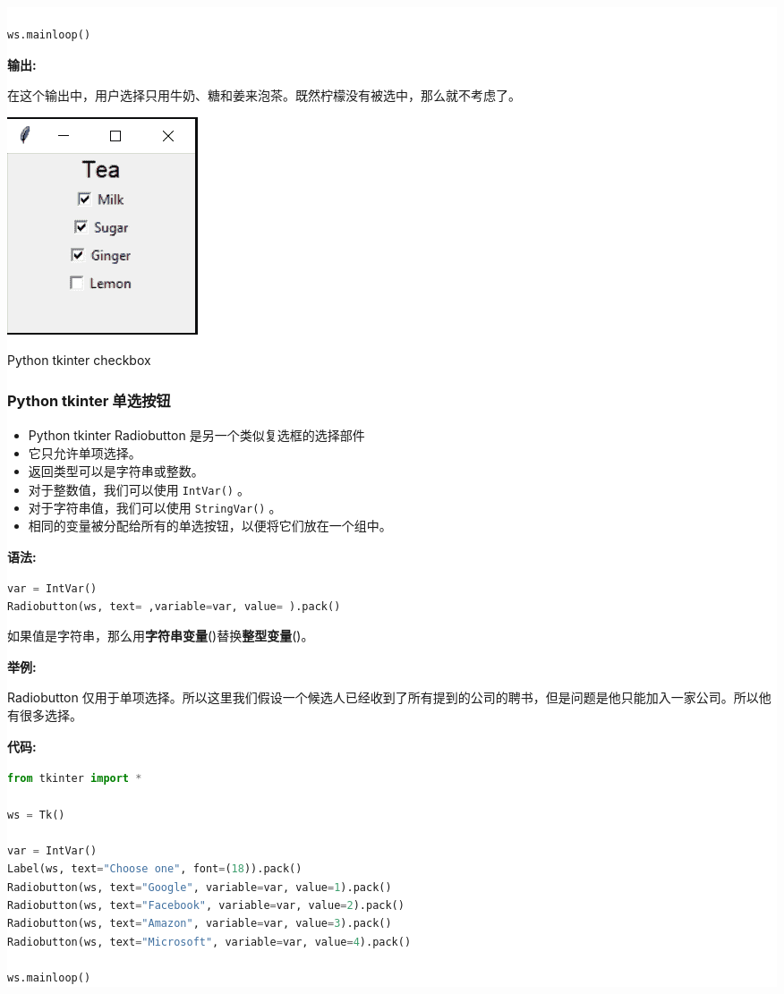 ```py

ws.mainloop()
```

**输出:**

在这个输出中，用户选择只用牛奶、糖和姜来泡茶。既然柠檬没有被选中，那么就不考虑了。

![Python Gui programming (tkinter) check boxes](img/1b7bc2a92e8c970cb42c8aeadea1b12e.png "image 19")

Python tkinter checkbox

### Python tkinter 单选按钮

*   Python tkinter Radiobutton 是另一个类似复选框的选择部件
*   它只允许单项选择。
*   返回类型可以是字符串或整数。
*   对于整数值，我们可以使用 `IntVar()` 。
*   对于字符串值，我们可以使用 `StringVar()` 。
*   相同的变量被分配给所有的单选按钮，以便将它们放在一个组中。

**语法:**

```py
var = IntVar()
Radiobutton(ws, text= ,variable=var, value= ).pack()
```

如果值是字符串，那么用**字符串变量**()替换**整型变量**()。

**举例:**

Radiobutton 仅用于单项选择。所以这里我们假设一个候选人已经收到了所有提到的公司的聘书，但是问题是他只能加入一家公司。所以他有很多选择。

**代码:**

```py
from tkinter import *

ws = Tk()

var = IntVar()
Label(ws, text="Choose one", font=(18)).pack()
Radiobutton(ws, text="Google", variable=var, value=1).pack()
Radiobutton(ws, text="Facebook", variable=var, value=2).pack()
Radiobutton(ws, text="Amazon", variable=var, value=3).pack()
Radiobutton(ws, text="Microsoft", variable=var, value=4).pack()

ws.mainloop()
```
